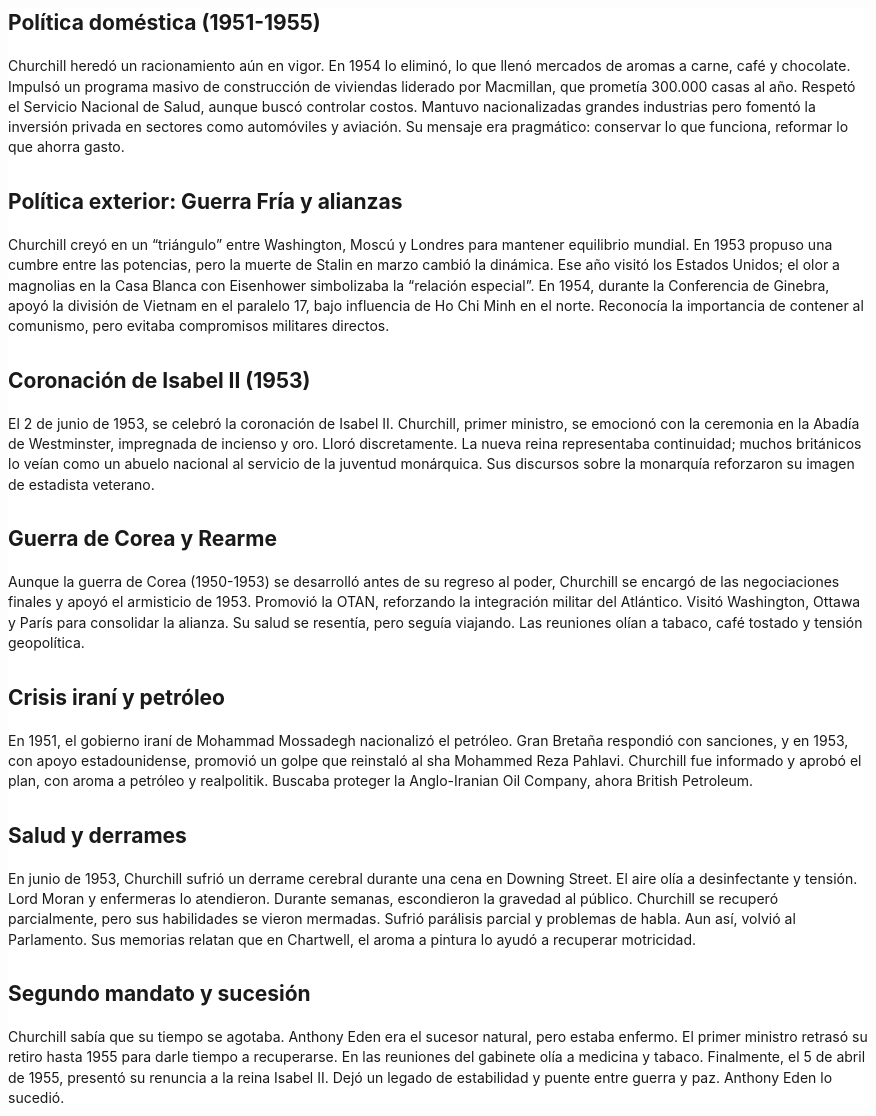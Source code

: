 ## Política doméstica (1951-1955)
Churchill heredó un racionamiento aún en vigor. En 1954 lo eliminó, lo que llenó mercados de aromas a carne, café y chocolate. Impulsó un programa masivo de construcción de viviendas liderado por Macmillan, que prometía 300.000 casas al año. Respetó el Servicio Nacional de Salud, aunque buscó controlar costos. Mantuvo nacionalizadas grandes industrias pero fomentó la inversión privada en sectores como automóviles y aviación. Su mensaje era pragmático: conservar lo que funciona, reformar lo que ahorra gasto.

## Política exterior: Guerra Fría y alianzas
Churchill creyó en un “triángulo” entre Washington, Moscú y Londres para mantener equilibrio mundial. En 1953 propuso una cumbre entre las potencias, pero la muerte de Stalin en marzo cambió la dinámica. Ese año visitó los Estados Unidos; el olor a magnolias en la Casa Blanca con Eisenhower simbolizaba la “relación especial”. En 1954, durante la Conferencia de Ginebra, apoyó la división de Vietnam en el paralelo 17, bajo influencia de Ho Chi Minh en el norte. Reconocía la importancia de contener al comunismo, pero evitaba compromisos militares directos.

## Coronación de Isabel II (1953)
El 2 de junio de 1953, se celebró la coronación de Isabel II. Churchill, primer ministro, se emocionó con la ceremonia en la Abadía de Westminster, impregnada de incienso y oro. Lloró discretamente. La nueva reina representaba continuidad; muchos británicos lo veían como un abuelo nacional al servicio de la juventud monárquica. Sus discursos sobre la monarquía reforzaron su imagen de estadista veterano.

## Guerra de Corea y Rearme
Aunque la guerra de Corea (1950-1953) se desarrolló antes de su regreso al poder, Churchill se encargó de las negociaciones finales y apoyó el armisticio de 1953. Promovió la OTAN, reforzando la integración militar del Atlántico. Visitó Washington, Ottawa y París para consolidar la alianza. Su salud se resentía, pero seguía viajando. Las reuniones olían a tabaco, café tostado y tensión geopolítica.

## Crisis iraní y petróleo
En 1951, el gobierno iraní de Mohammad Mossadegh nacionalizó el petróleo. Gran Bretaña respondió con sanciones, y en 1953, con apoyo estadounidense, promovió un golpe que reinstaló al sha Mohammed Reza Pahlavi. Churchill fue informado y aprobó el plan, con aroma a petróleo y realpolitik. Buscaba proteger la Anglo-Iranian Oil Company, ahora British Petroleum.

## Salud y derrames
En junio de 1953, Churchill sufrió un derrame cerebral durante una cena en Downing Street. El aire olía a desinfectante y tensión. Lord Moran y enfermeras lo atendieron. Durante semanas, escondieron la gravedad al público. Churchill se recuperó parcialmente, pero sus habilidades se vieron mermadas. Sufrió parálisis parcial y problemas de habla. Aun así, volvió al Parlamento. Sus memorias relatan que en Chartwell, el aroma a pintura lo ayudó a recuperar motricidad.

## Segundo mandato y sucesión
Churchill sabía que su tiempo se agotaba. Anthony Eden era el sucesor natural, pero estaba enfermo. El primer ministro retrasó su retiro hasta 1955 para darle tiempo a recuperarse. En las reuniones del gabinete olía a medicina y tabaco. Finalmente, el 5 de abril de 1955, presentó su renuncia a la reina Isabel II. Dejó un legado de estabilidad y puente entre guerra y paz. Anthony Eden lo sucedió.
